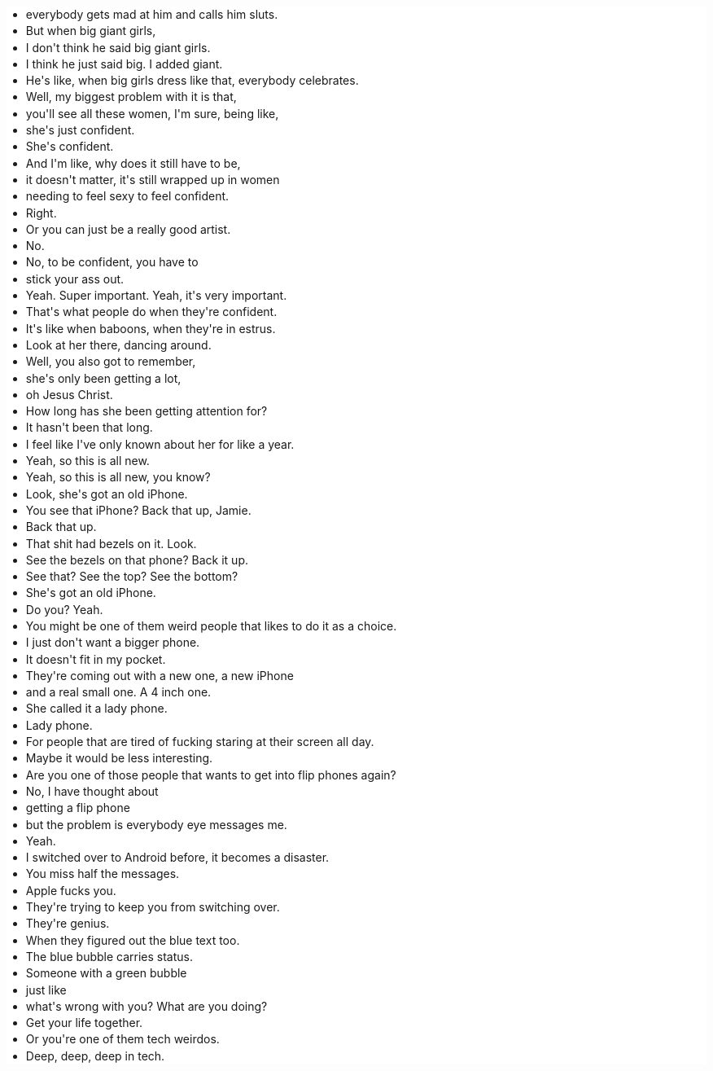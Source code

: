 *  everybody gets mad at him and calls him sluts.
*  But when big giant girls,
*  I don't think he said big giant girls.
*  I think he just said big. I added giant.
*  He's like, when big girls dress like that, everybody celebrates.
*  Well, my biggest problem with it is that,
*  you'll see all these women, I'm sure, being like,
*  she's just confident.
*  She's confident.
*  And I'm like, why does it still have to be,
*  it doesn't matter, it's still wrapped up in women
*  needing to feel sexy to feel confident.
*  Right.
*  Or you can just be a really good artist.
*  No.
*  No, to be confident, you have to
*  stick your ass out.
*  Yeah. Super important. Yeah, it's very important.
*  That's what people do when they're confident.
*  It's like when baboons, when they're in estrus.
*  Look at her there, dancing around.
*  Well, you also got to remember,
*  she's only been getting a lot,
*  oh Jesus Christ.
*  How long has she been getting attention for?
*  It hasn't been that long.
*  I feel like I've only known about her for like a year.
*  Yeah, so this is all new.
*  Yeah, so this is all new, you know?
*  Look, she's got an old iPhone.
*  You see that iPhone? Back that up, Jamie.
*  Back that up.
*  That shit had bezels on it. Look.
*  See the bezels on that phone? Back it up.
*  See that? See the top? See the bottom?
*  She's got an old iPhone.
*  Do you? Yeah.
*  You might be one of them weird people that likes to do it as a choice.
*  I just don't want a bigger phone.
*  It doesn't fit in my pocket.
*  They're coming out with a new one, a new iPhone
*  and a real small one. A 4 inch one.
*  She called it a lady phone.
*  Lady phone.
*  For people that are tired of fucking staring at their screen all day.
*  Maybe it would be less interesting.
*  Are you one of those people that wants to get into flip phones again?
*  No, I have thought about
*  getting a flip phone
*  but the problem is everybody eye messages me.
*  Yeah.
*  I switched over to Android before, it becomes a disaster.
*  You miss half the messages.
*  Apple fucks you.
*  They're trying to keep you from switching over.
*  They're genius.
*  When they figured out the blue text too.
*  The blue bubble carries status.
*  Someone with a green bubble
*  just like
*  what's wrong with you? What are you doing?
*  Get your life together.
*  Or you're one of them tech weirdos.
*  Deep, deep, deep in tech.
